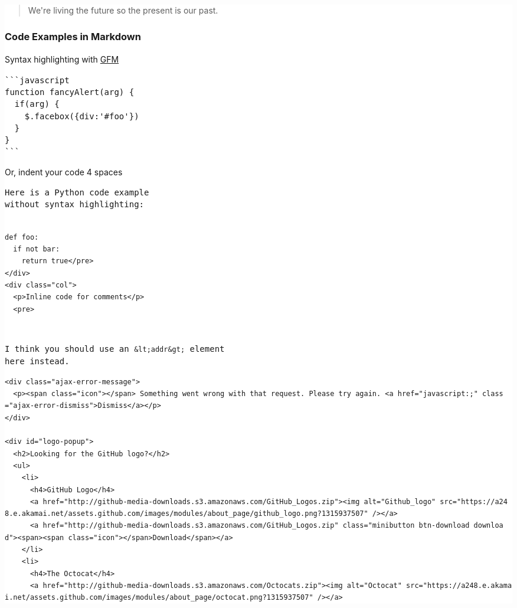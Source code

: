 > We're living the future so
> the present is our past.
</pre>
    </div>
  </div>
  <div class="rule"></div>

  <h3>Code Examples in Markdown</h3>
  <div class="col">
      <p>Syntax highlighting with <a href="http://github.github.com/github-flavored-markdown/" title="GitHub Flavored Markdown" target="_blank">GFM</a></p>
      <pre>
```javascript
function fancyAlert(arg) {
  if(arg) {
    $.facebox({div:'#foo'})
  }
}
```</pre>
    </div>
    <div class="col">
      <p>Or, indent your code 4 spaces</p>
      <pre>
Here is a Python code example
without syntax highlighting:

    def foo:
      if not bar:
        return true</pre>
    </div>
    <div class="col">
      <p>Inline code for comments</p>
      <pre>
I think you should use an
`&lt;addr&gt;` element here instead.</pre>
    </div>
  </div>

  </div>
</div>


    <div class="ajax-error-message">
      <p><span class="icon"></span> Something went wrong with that request. Please try again. <a href="javascript:;" class="ajax-error-dismiss">Dismiss</a></p>
    </div>

    <div id="logo-popup">
      <h2>Looking for the GitHub logo?</h2>
      <ul>
        <li>
          <h4>GitHub Logo</h4>
          <a href="http://github-media-downloads.s3.amazonaws.com/GitHub_Logos.zip"><img alt="Github_logo" src="https://a248.e.akamai.net/assets.github.com/images/modules/about_page/github_logo.png?1315937507" /></a>
          <a href="http://github-media-downloads.s3.amazonaws.com/GitHub_Logos.zip" class="minibutton btn-download download"><span><span class="icon"></span>Download</span></a>
        </li>
        <li>
          <h4>The Octocat</h4>
          <a href="http://github-media-downloads.s3.amazonaws.com/Octocats.zip"><img alt="Octocat" src="https://a248.e.akamai.net/assets.github.com/images/modules/about_page/octocat.png?1315937507" /></a>
```